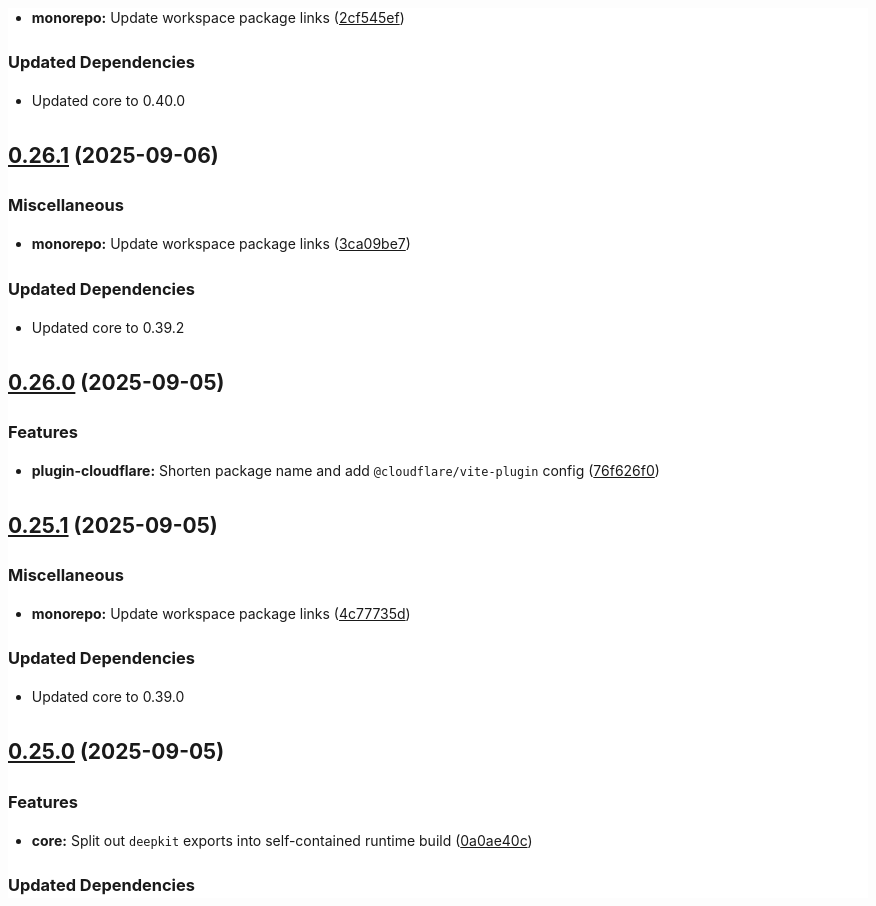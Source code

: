 - **monorepo:** Update workspace package links
  ([2cf545ef](https://github.com/storm-software/storm-stack/commit/2cf545ef))

### Updated Dependencies

- Updated core to 0.40.0

## [0.26.1](https://github.com/storm-software/storm-stack/releases/tag/plugin-cloudflare%400.26.1) (2025-09-06)

### Miscellaneous

- **monorepo:** Update workspace package links
  ([3ca09be7](https://github.com/storm-software/storm-stack/commit/3ca09be7))

### Updated Dependencies

- Updated core to 0.39.2

## [0.26.0](https://github.com/storm-software/storm-stack/releases/tag/plugin-cloudflare%400.26.0) (2025-09-05)

### Features

- **plugin-cloudflare:** Shorten package name and add `@cloudflare/vite-plugin`
  config
  ([76f626f0](https://github.com/storm-software/storm-stack/commit/76f626f0))

## [0.25.1](https://github.com/storm-software/storm-stack/releases/tag/plugin-cloudflare-worker%400.25.1) (2025-09-05)

### Miscellaneous

- **monorepo:** Update workspace package links
  ([4c77735d](https://github.com/storm-software/storm-stack/commit/4c77735d))

### Updated Dependencies

- Updated core to 0.39.0

## [0.25.0](https://github.com/storm-software/storm-stack/releases/tag/plugin-cloudflare-worker%400.25.0) (2025-09-05)

### Features

- **core:** Split out `deepkit` exports into self-contained runtime build
  ([0a0ae40c](https://github.com/storm-software/storm-stack/commit/0a0ae40c))

### Updated Dependencies
